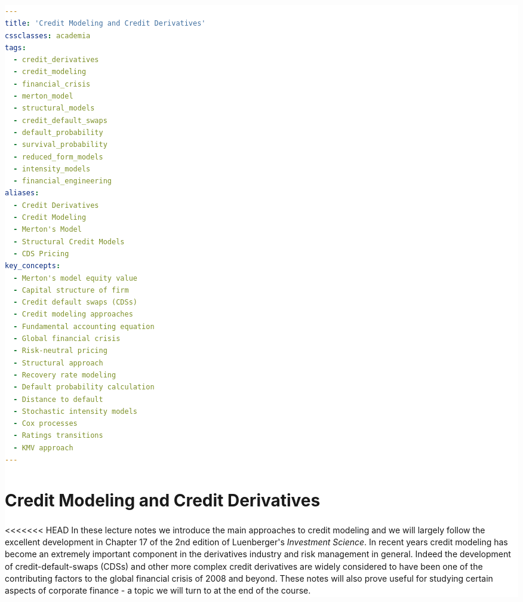 ```yaml
---
title: 'Credit Modeling and Credit Derivatives'
cssclasses: academia
tags:
  - credit_derivatives
  - credit_modeling
  - financial_crisis
  - merton_model
  - structural_models
  - credit_default_swaps
  - default_probability
  - survival_probability
  - reduced_form_models
  - intensity_models
  - financial_engineering
aliases:
  - Credit Derivatives
  - Credit Modeling
  - Merton's Model
  - Structural Credit Models
  - CDS Pricing
key_concepts:
  - Merton's model equity value
  - Capital structure of firm
  - Credit default swaps (CDSs)
  - Credit modeling approaches
  - Fundamental accounting equation
  - Global financial crisis
  - Risk-neutral pricing
  - Structural approach
  - Recovery rate modeling
  - Default probability calculation
  - Distance to default
  - Stochastic intensity models
  - Cox processes
  - Ratings transitions
  - KMV approach
---
```


# Credit Modeling and Credit Derivatives

<<<<<<< HEAD
In these lecture notes we introduce the main approaches to credit modeling and we will largely follow the excellent development in Chapter 17 of the 2nd edition of Luenberger's *Investment Science*. In recent years credit modeling has become an extremely important component in the derivatives industry and risk management in general. Indeed the development of credit-default-swaps (CDSs) and other more complex credit derivatives are widely considered to have been one of the contributing factors to the global financial crisis of 2008 and beyond. These notes will also prove useful for studying certain aspects of corporate finance - a topic we will turn to at the end of the course.
